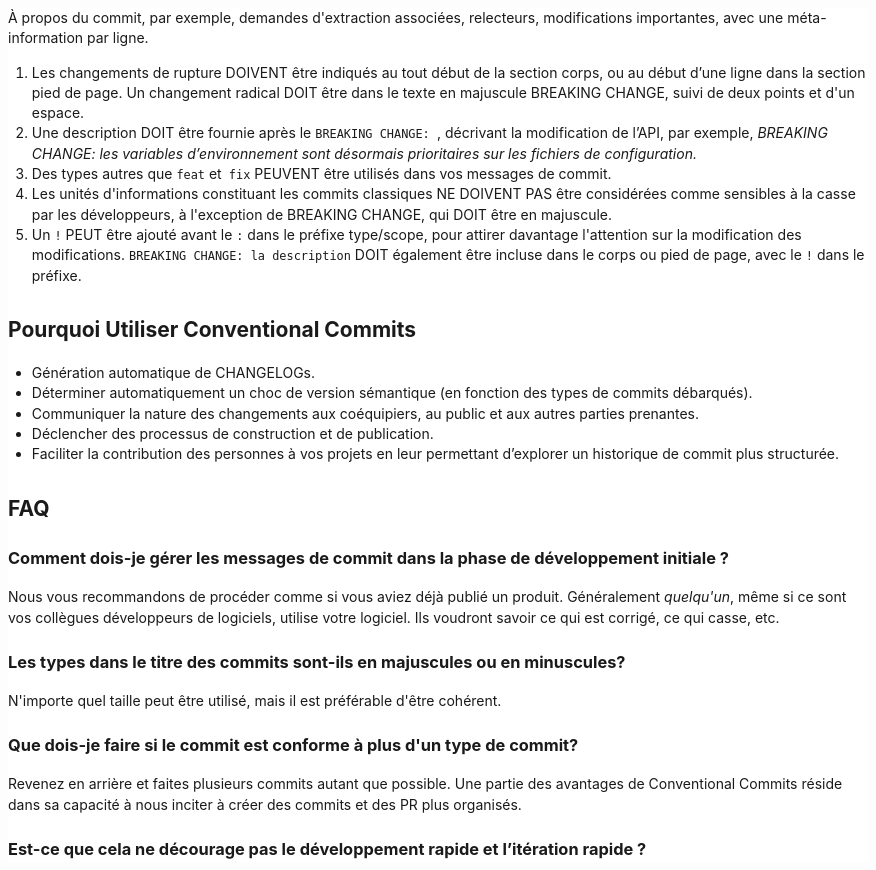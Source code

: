   À propos du commit, par exemple, demandes d'extraction associées, relecteurs, modifications importantes, avec une méta-information
par ligne.
1. Les changements de rupture DOIVENT être indiqués au tout début de la section corps, ou au début d’une ligne dans la section pied de page. Un changement radical DOIT être dans le texte en majuscule BREAKING CHANGE, suivi de deux points et d'un espace.
1. Une description DOIT être fournie après le `BREAKING CHANGE: `, décrivant
  la modification de l’API, par exemple, _BREAKING CHANGE: les variables d’environnement sont désormais prioritaires sur les fichiers de configuration._
1. Des types autres que `feat` et` fix` PEUVENT être utilisés dans vos messages de commit.
1. Les unités d'informations constituant les commits classiques NE DOIVENT PAS être considérées comme sensibles à la casse par les développeurs, à l'exception de BREAKING CHANGE, qui DOIT être en majuscule.
1. Un `!` PEUT être ajouté avant le `:` dans le préfixe type/scope, pour attirer davantage l'attention sur la modification des modifications. `BREAKING CHANGE: la description` DOIT également être incluse dans le corps
ou pied de page, avec le `!` dans le préfixe.

## Pourquoi Utiliser Conventional Commits

* Génération automatique de CHANGELOGs.
* Déterminer automatiquement un choc de version sémantique (en fonction des types de commits débarqués).
* Communiquer la nature des changements aux coéquipiers, au public et aux autres parties prenantes.
* Déclencher des processus de construction et de publication.
* Faciliter la contribution des personnes à vos projets en leur permettant d’explorer
   un historique de commit plus structurée.

## FAQ

### Comment dois-je gérer les messages de commit dans la phase de développement initiale ?

Nous vous recommandons de procéder comme si vous aviez déjà publié un produit. Généralement *quelqu'un*, même si ce sont vos collègues développeurs de logiciels, utilise votre logiciel. Ils voudront savoir ce qui est corrigé, ce qui casse, etc.

### Les types dans le titre des commits sont-ils en majuscules ou en minuscules?

N'importe quel taille peut être utilisé, mais il est préférable d'être cohérent.

### Que dois-je faire si le commit est conforme à plus d'un type de commit?

Revenez en arrière et faites plusieurs commits autant que possible. Une partie des avantages de Conventional Commits réside dans sa capacité à nous inciter à créer des commits et des PR plus organisés.

### Est-ce que cela ne décourage pas le développement rapide et l’itération rapide ?
